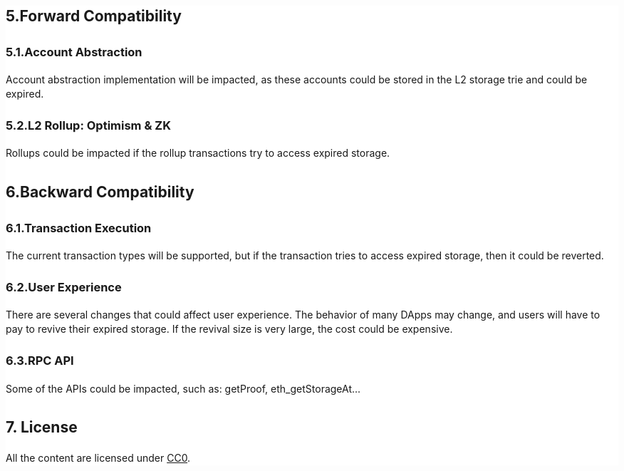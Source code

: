 ## 5.Forward Compatibility
### 5.1.Account Abstraction
Account abstraction implementation will be impacted, as these accounts could be stored in the L2 storage trie and could be expired.

### 5.2.L2 Rollup: Optimism & ZK
Rollups could be impacted if the rollup transactions try to access expired storage.

## 6.Backward Compatibility
### 6.1.Transaction Execution
The current transaction types will be supported, but if the transaction tries to access expired storage, then it could be reverted.

### 6.2.User Experience
There are several changes that could affect user experience. The behavior of many DApps may change, and users will have to pay to revive their expired storage. If the revival size is very large, the cost could be expensive.

### 6.3.RPC API
Some of the APIs could be impacted, such as: getProof, eth_getStorageAt...

## 7.  License
All the content are licensed under [CC0](https://creativecommons.org/publicdomain/zero/1.0/).
